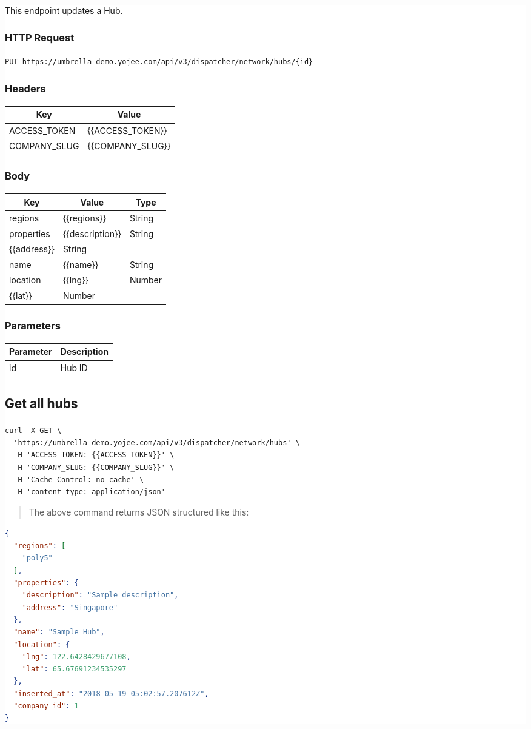 This endpoint updates a Hub.

### HTTP Request

`PUT https://umbrella-demo.yojee.com/api/v3/dispatcher/network/hubs/{id}`

### Headers

Key | Value
--------- | -------
ACCESS_TOKEN | {{ACCESS_TOKEN}}
COMPANY_SLUG | {{COMPANY_SLUG}}

### Body

Key | Value | Type
--------- | ------- | -------
regions | {{regions}} | String
properties | {{description}} | String
 | {{address}} | String
name | {{name}} | String
location | {{lng}} | Number
 | {{lat}} | Number

### Parameters

Parameter | Description
--------- | -----------
id  | Hub ID

## Get all hubs

```shell
curl -X GET \
  'https://umbrella-demo.yojee.com/api/v3/dispatcher/network/hubs' \
  -H 'ACCESS_TOKEN: {{ACCESS_TOKEN}}' \
  -H 'COMPANY_SLUG: {{COMPANY_SLUG}}' \
  -H 'Cache-Control: no-cache' \
  -H 'content-type: application/json'
```

> The above command returns JSON structured like this:

```json
{
  "regions": [
    "poly5"
  ],
  "properties": {
    "description": "Sample description",
    "address": "Singapore"
  },
  "name": "Sample Hub",
  "location": {
    "lng": 122.6428429677108,
    "lat": 65.67691234535297
  },
  "inserted_at": "2018-05-19 05:02:57.207612Z",
  "company_id": 1
}
```
